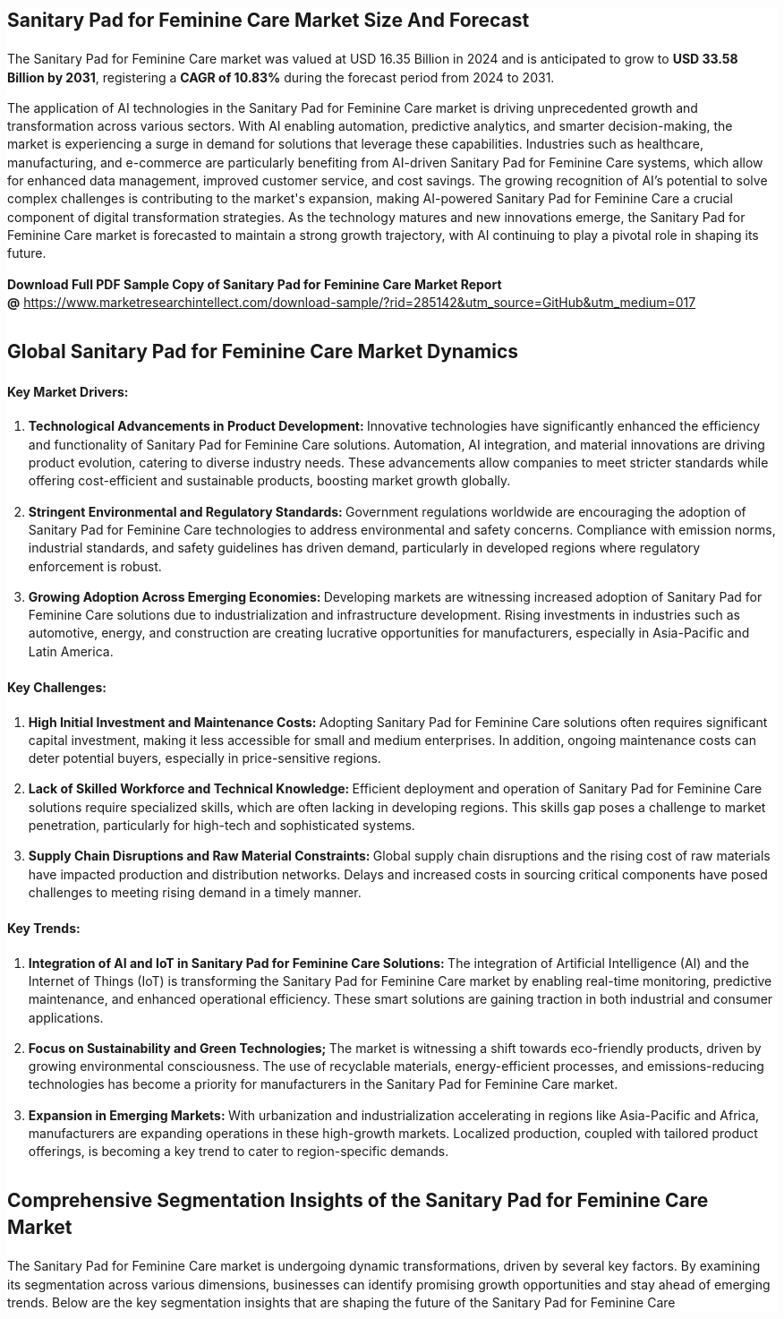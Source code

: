 <h2>Sanitary Pad for Feminine Care Market Size And Forecast</h2><p>The Sanitary Pad for Feminine Care market was valued at USD 16.35 Billion in 2024 and is anticipated to grow to <strong>USD 33.58 Billion by 2031</strong>, registering a <strong>CAGR of 10.83%</strong> during the forecast period from 2024 to 2031.</p><p>The application of AI technologies in the Sanitary Pad for Feminine Care market is driving unprecedented growth and transformation across various sectors. With AI enabling automation, predictive analytics, and smarter decision-making, the market is experiencing a surge in demand for solutions that leverage these capabilities. Industries such as healthcare, manufacturing, and e-commerce are particularly benefiting from AI-driven Sanitary Pad for Feminine Care systems, which allow for enhanced data management, improved customer service, and cost savings. The growing recognition of AI’s potential to solve complex challenges is contributing to the market's expansion, making AI-powered Sanitary Pad for Feminine Care a crucial component of digital transformation strategies. As the technology matures and new innovations emerge, the Sanitary Pad for Feminine Care market is forecasted to maintain a strong growth trajectory, with AI continuing to play a pivotal role in shaping its future.</p><p><strong>Download Full PDF Sample Copy of Sanitary Pad for Feminine Care Market Report @</strong>&nbsp;<a href="https://www.marketresearchintellect.com/download-sample/?rid=285142&amp;utm_source=GitHub&amp;utm_medium=017">https://www.marketresearchintellect.com/download-sample/?rid=285142&amp;utm_source=GitHub&amp;utm_medium=017</a></p><h2>Global Sanitary Pad for Feminine Care Market Dynamics</h2><h4><strong>Key Market Drivers:</strong></h4><ol><li><p><strong>Technological Advancements in Product Development:&nbsp;</strong>Innovative technologies have significantly enhanced the efficiency and functionality of Sanitary Pad for Feminine Care solutions. Automation, AI integration, and material innovations are driving product evolution, catering to diverse industry needs. These advancements allow companies to meet stricter standards while offering cost-efficient and sustainable products, boosting market growth globally.</p></li><li><p><strong>Stringent Environmental and Regulatory Standards:&nbsp;</strong>Government regulations worldwide are encouraging the adoption of Sanitary Pad for Feminine Care technologies to address environmental and safety concerns. Compliance with emission norms, industrial standards, and safety guidelines has driven demand, particularly in developed regions where regulatory enforcement is robust.</p></li><li><p><strong>Growing Adoption Across Emerging Economies:&nbsp;</strong>Developing markets are witnessing increased adoption of Sanitary Pad for Feminine Care solutions due to industrialization and infrastructure development. Rising investments in industries such as automotive, energy, and construction are creating lucrative opportunities for manufacturers, especially in Asia-Pacific and Latin America.</p></li></ol><h4><strong>Key Challenges:</strong></h4><ol><li><p><strong>High Initial Investment and Maintenance Costs:&nbsp;</strong>Adopting Sanitary Pad for Feminine Care solutions often requires significant capital investment, making it less accessible for small and medium enterprises. In addition, ongoing maintenance costs can deter potential buyers, especially in price-sensitive regions.</p></li><li><p><strong>Lack of Skilled Workforce and Technical Knowledge:&nbsp;</strong>Efficient deployment and operation of Sanitary Pad for Feminine Care solutions require specialized skills, which are often lacking in developing regions. This skills gap poses a challenge to market penetration, particularly for high-tech and sophisticated systems.</p></li><li><p><strong>Supply Chain Disruptions and Raw Material Constraints:&nbsp;</strong>Global supply chain disruptions and the rising cost of raw materials have impacted production and distribution networks. Delays and increased costs in sourcing critical components have posed challenges to meeting rising demand in a timely manner.</p></li></ol><h4><strong>Key Trends:</strong></h4><ol><li><p><strong>Integration of AI and IoT in Sanitary Pad for Feminine Care Solutions:&nbsp;</strong>The integration of Artificial Intelligence (AI) and the Internet of Things (IoT) is transforming the Sanitary Pad for Feminine Care market by enabling real-time monitoring, predictive maintenance, and enhanced operational efficiency. These smart solutions are gaining traction in both industrial and consumer applications.</p></li><li><p><strong>Focus on Sustainability and Green Technologies;&nbsp;</strong>The market is witnessing a shift towards eco-friendly products, driven by growing environmental consciousness. The use of recyclable materials, energy-efficient processes, and emissions-reducing technologies has become a priority for manufacturers in the Sanitary Pad for Feminine Care market.</p></li><li><p><strong>Expansion in Emerging Markets:&nbsp;</strong>With urbanization and industrialization accelerating in regions like Asia-Pacific and Africa, manufacturers are expanding operations in these high-growth markets. Localized production, coupled with tailored product offerings, is becoming a key trend to cater to region-specific demands.</p></li></ol><div class="article-main__content" data-test-id="publishing-text-block"><h2>Comprehensive Segmentation Insights of the Sanitary Pad for Feminine Care Market</h2><p>The Sanitary Pad for Feminine Care market is undergoing dynamic transformations, driven by several key factors. By examining its segmentation across various dimensions, businesses can identify promising growth opportunities and stay ahead of emerging trends. Below are the key segmentation insights that are shaping the future of the Sanitary Pad for Feminine Care